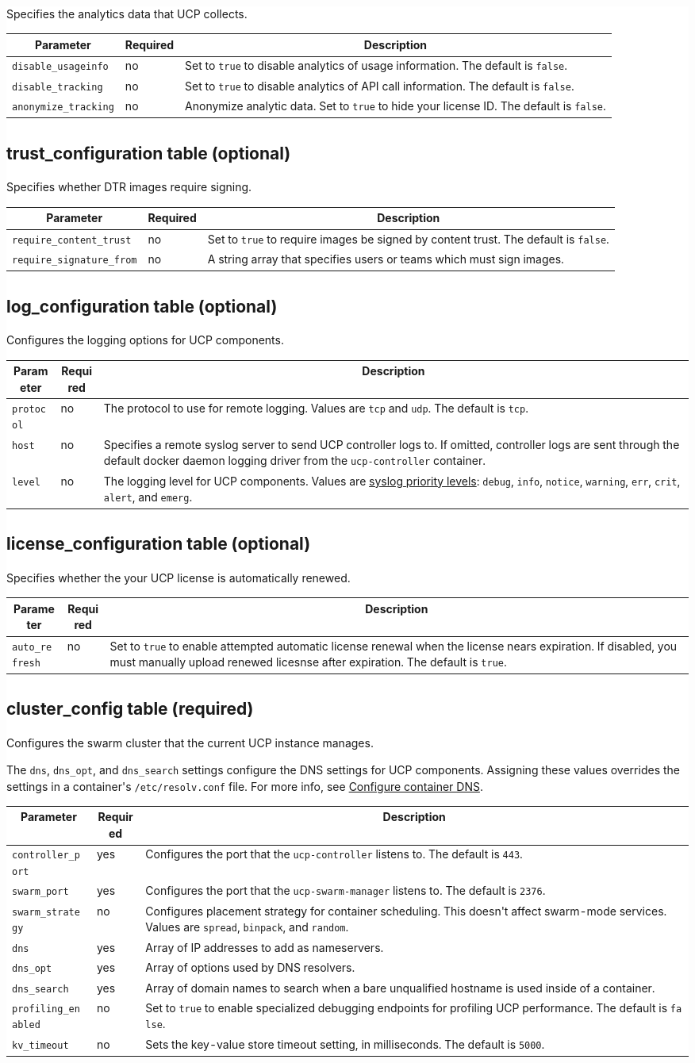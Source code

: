 Specifies the analytics data that UCP collects. 

| Parameter            | Required | Description                                                                             |
| -------------------- | -------- | --------------------------------------------------------------------------------------- |
| `disable_usageinfo`  | no       | Set to `true` to disable analytics of usage information. The default is `false`.        |
| `disable_tracking`   | no       | Set to `true` to disable analytics of API call information. The default is `false`.     |
| `anonymize_tracking` | no       | Anonymize analytic data. Set to `true` to hide your license ID. The default is `false`. |

## trust_configuration table (optional)

Specifies whether DTR images require signing. 

| Parameter                | Required | Description                                                                         |
| ------------------------ | -------- | ----------------------------------------------------------------------------------- |
| `require_content_trust`  | no       | Set to `true` to require images be signed by content trust. The default is `false`. |
| `require_signature_from` | no       | A string array that specifies users or teams which must sign images.                |

## log_configuration table (optional)

Configures the logging options for UCP components. 

| Parameter  | Required | Description                                                                                                                                                                                     |
| ---------- | -------- | ----------------------------------------------------------------------------------------------------------------------------------------------------------------------------------------------- |
| `protocol` | no       | The protocol to use for remote logging. Values are `tcp` and `udp`. The default is `tcp`.                                                                                                                               |
| `host`     | no       | Specifies a remote syslog server to send UCP controller logs to. If omitted, controller logs are sent through the default docker daemon logging driver from the `ucp-controller` container.     |
| `level`    | no       | The logging level for UCP components. Values are [syslog priority  levels](https://linux.die.net/man/5/syslog.conf): `debug`, `info`, `notice`, `warning`, `err`, `crit`, `alert`, and `emerg`. |

## license_configuration table (optional)

Specifies whether the your UCP license is automatically renewed.   

| Parameter      | Required | Description                                                                                                                                                                                    |
| -------------- | -------- | ---------------------------------------------------------------------------------------------------------------------------------------------------------------------------------------------- |
| `auto_refresh` | no       | Set to `true` to enable attempted automatic license renewal when the license nears expiration. If disabled, you must manually upload renewed licesnse after expiration. The default is `true`. |

## cluster_config table (required)

Configures the swarm cluster that the current UCP instance manages.

The `dns`, `dns_opt`, and `dns_search` settings configure the DNS settings for UCP 
components. Assigning these values overrides the settings in a container's 
`/etc/resolv.conf` file. For more info, see
[Configure container DNS](/engine/userguide/networking/default_network/configure-dns/).

| Parameter                     | Required | Description                                                                                                                                    |
| ----------------------------- | -------- | ---------------------------------------------------------------------------------------------------------------------------------------------- |
| `controller_port`             | yes      | Configures the port that the `ucp-controller` listens to. The default is `443`.                                                                |
| `swarm_port`                  | yes      | Configures the port that the `ucp-swarm-manager` listens to. The default is `2376`.                                                            |
| `swarm_strategy`              | no       | Configures placement strategy for container scheduling. This doesn't affect swarm-mode services. Values are `spread`, `binpack`, and `random`. |
| `dns`                         | yes      | Array of IP addresses to add as nameservers.                                                                                                   |
| `dns_opt`                     | yes      | Array of options used by DNS resolvers.                                                                                                        |
| `dns_search`                  | yes      | Array of domain names to search when a bare unqualified hostname is used inside of a container.                                                |
| `profiling_enabled`           | no       | Set to `true` to enable specialized debugging endpoints for profiling UCP performance. The default is `false`.                                 |
| `kv_timeout`                  | no       | Sets the key-value store timeout setting, in milliseconds. The default is `5000`.                                                              |